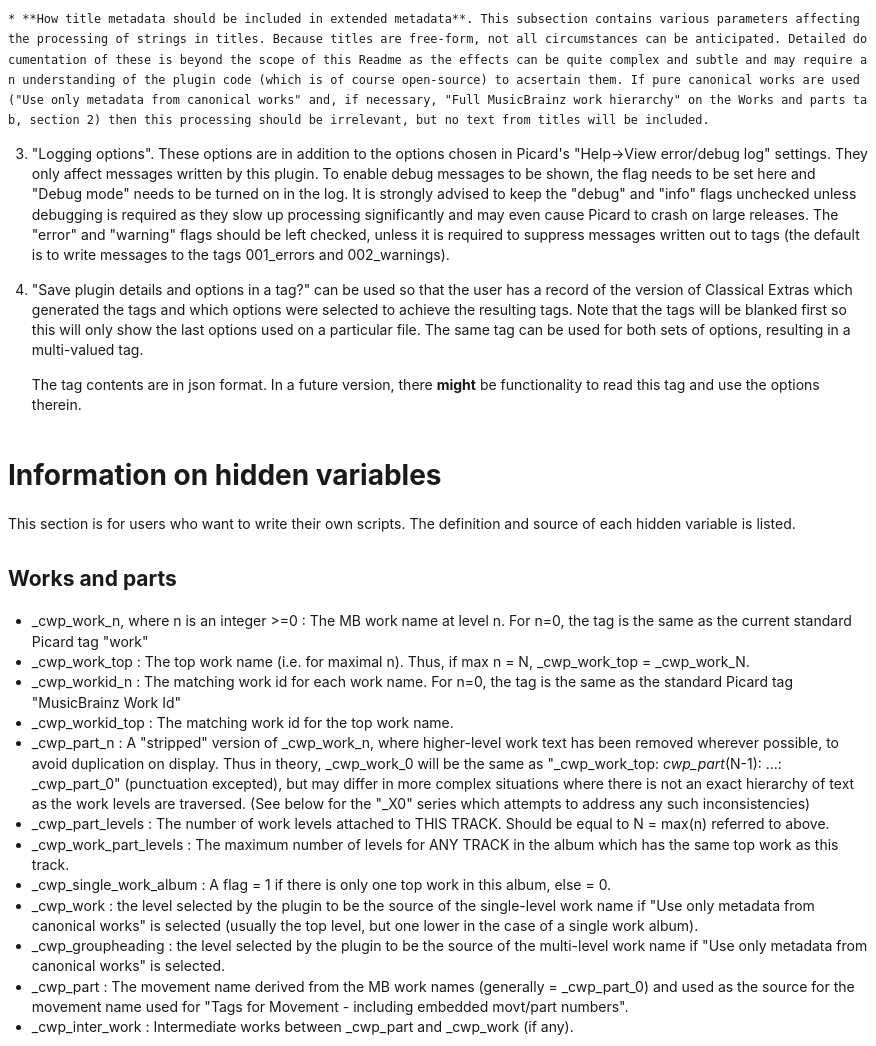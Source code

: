 	* **How title metadata should be included in extended metadata**. This subsection contains various parameters affecting the processing of strings in titles. Because titles are free-form, not all circumstances can be anticipated. Detailed documentation of these is beyond the scope of this Readme as the effects can be quite complex and subtle and may require an understanding of the plugin code (which is of course open-source) to acsertain them. If pure canonical works are used ("Use only metadata from canonical works" and, if necessary, "Full MusicBrainz work hierarchy" on the Works and parts tab, section 2) then this processing should be irrelevant, but no text from titles will be included.

3. "Logging options". These options are in addition to the options chosen in Picard's "Help->View error/debug log" settings. They only affect messages written by this plugin. To enable debug messages to be shown, the flag needs to be set here and "Debug mode" needs to be turned on in the log. It is strongly advised to keep the "debug" and "info" flags unchecked unless debugging is required as they slow up processing significantly and may even cause Picard to crash on large releases. The "error" and "warning" flags should be left checked, unless it is required to suppress messages written out to tags (the default is to write messages to the tags 001_errors and 002_warnings).

4. "Save plugin details and options in a tag?" can be used so that the user has a record of the version of Classical Extras which generated the tags and which options were selected to achieve the resulting tags. Note that the tags will be blanked first so this will only show the last options used on a particular file. The same tag can be used for both sets of options, resulting in a multi-valued tag. 

    The tag contents are in json format. In a future version, there **might** be functionality to read this tag and use the options therein.

# Information on hidden variables

This section is for users who want to write their own scripts. The definition and source of each hidden variable is listed.

## Works and parts

- _cwp_work_n, where n is an integer >=0 : The MB work name at level n. For n=0, the tag is the same as the current standard Picard tag "work"
- _cwp_work_top : The top work name (i.e. for maximal n). Thus, if max n = N, _cwp_work_top = _cwp_work_N.
- _cwp_workid_n : The matching work id for each work name. For n=0, the tag is the same as the standard Picard tag "MusicBrainz Work Id"
- _cwp_workid_top : The matching work id for the top work name.
- _cwp_part_n : A "stripped" version of _cwp_work_n, where higher-level work text has been removed wherever possible, to avoid duplication on display.
	Thus in theory, _cwp_work_0 will be the same as "_cwp_work_top: _cwp_part_(N-1): ...: _cwp_part_0" (punctuation excepted), but may differ in more complex situations where there is not an exact hierarchy of text as the work levels are traversed. (See below for the "_X0" series which attempts to address any such inconsistencies)
- _cwp_part_levels : The number of work levels attached to THIS TRACK. Should be equal to N = max(n) referred to above.
- _cwp_work_part_levels : The maximum number of levels for ANY TRACK in the album which has the same top work as this track.
- _cwp_single_work_album : A flag = 1 if there is only one top work in this album, else = 0.
- _cwp_work : the level selected by the plugin to be the source of the single-level work name if "Use only metadata from canonical works" is selected (usually the top level, but one lower in the case of a single work album).
- _cwp_groupheading : the level selected by the plugin to be the source of the multi-level work name if "Use only metadata from canonical works" is selected.
- _cwp_part : The movement name derived from the MB work names (generally = _cwp_part_0) and used as the source for the movement name used for "Tags for Movement - including embedded movt/part numbers".
- _cwp_inter_work : Intermediate works between _cwp_part and _cwp_work (if any).

